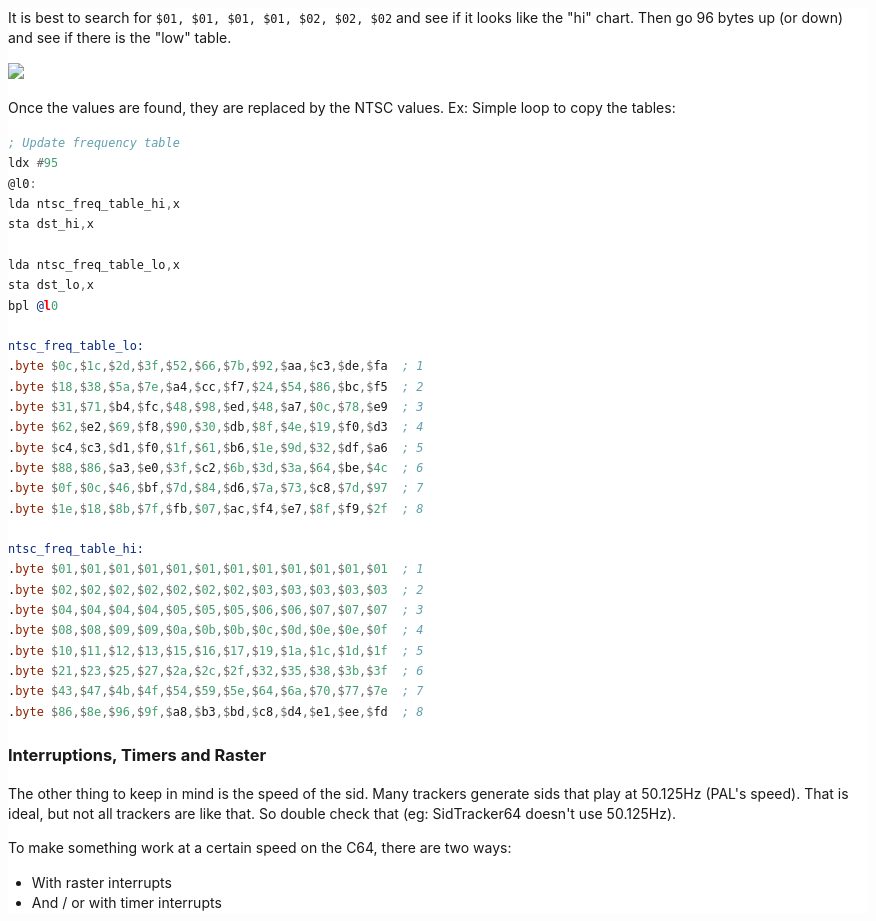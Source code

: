 It is best to search for `$01, $01, $01, $01, $02, $02, $02` and see if
it looks like the "hi" chart. Then go 96 bytes up (or down) and see if
there is the "low" table.

![](https://lh3.googleusercontent.com/VqNAXgS2DOrbG7bJ729Fz3VWCjzkvTjH_DhtBnZeuL0iIszlmQdtWAnS8qEdBi5FX-fcFL9wfe7hAp0UHkWfmKDCQab5GokBc4vsL6IVRIDMWQdDdezC5bm7I9m2D5d8P8Lph08)

Once the values are found, they are replaced by the NTSC values. Ex:
Simple loop to copy the tables:

```asm
; Update frequency table
ldx #95
@l0:
lda ntsc_freq_table_hi,x
sta dst_hi,x

lda ntsc_freq_table_lo,x
sta dst_lo,x
bpl @l0

ntsc_freq_table_lo:
.byte $0c,$1c,$2d,$3f,$52,$66,$7b,$92,$aa,$c3,$de,$fa  ; 1
.byte $18,$38,$5a,$7e,$a4,$cc,$f7,$24,$54,$86,$bc,$f5  ; 2
.byte $31,$71,$b4,$fc,$48,$98,$ed,$48,$a7,$0c,$78,$e9  ; 3
.byte $62,$e2,$69,$f8,$90,$30,$db,$8f,$4e,$19,$f0,$d3  ; 4
.byte $c4,$c3,$d1,$f0,$1f,$61,$b6,$1e,$9d,$32,$df,$a6  ; 5
.byte $88,$86,$a3,$e0,$3f,$c2,$6b,$3d,$3a,$64,$be,$4c  ; 6
.byte $0f,$0c,$46,$bf,$7d,$84,$d6,$7a,$73,$c8,$7d,$97  ; 7
.byte $1e,$18,$8b,$7f,$fb,$07,$ac,$f4,$e7,$8f,$f9,$2f  ; 8

ntsc_freq_table_hi:
.byte $01,$01,$01,$01,$01,$01,$01,$01,$01,$01,$01,$01  ; 1
.byte $02,$02,$02,$02,$02,$02,$02,$03,$03,$03,$03,$03  ; 2
.byte $04,$04,$04,$04,$05,$05,$05,$06,$06,$07,$07,$07  ; 3
.byte $08,$08,$09,$09,$0a,$0b,$0b,$0c,$0d,$0e,$0e,$0f  ; 4
.byte $10,$11,$12,$13,$15,$16,$17,$19,$1a,$1c,$1d,$1f  ; 5
.byte $21,$23,$25,$27,$2a,$2c,$2f,$32,$35,$38,$3b,$3f  ; 6
.byte $43,$47,$4b,$4f,$54,$59,$5e,$64,$6a,$70,$77,$7e  ; 7
.byte $86,$8e,$96,$9f,$a8,$b3,$bd,$c8,$d4,$e1,$ee,$fd  ; 8
```

### Interruptions, Timers and Raster

The other thing to keep in mind is the speed of the sid. Many
trackers generate sids that play at 50.125Hz (PAL's speed). That is
ideal, but not all trackers are like that. So double check that (eg:
SidTracker64 doesn't use 50.125Hz).

To make something work at a certain speed on the C64, there are two
ways:

-   With raster interrupts
-   And / or with timer interrupts
